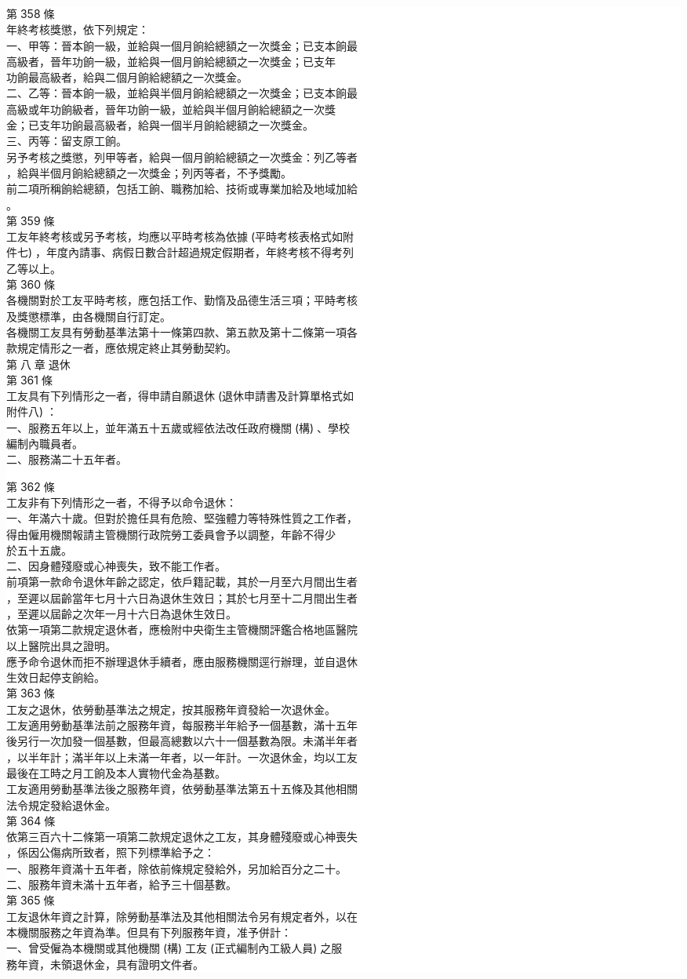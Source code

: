 
第 358 條  
年終考核獎懲，依下列規定：  
一、甲等：晉本餉一級，並給與一個月餉給總額之一次獎金；已支本餉最  
高級者，晉年功餉一級，並給與一個月餉給總額之一次獎金；已支年  
功餉最高級者，給與二個月餉給總額之一次獎金。  
二、乙等：晉本餉一級，並給與半個月餉給總額之一次獎金；已支本餉最  
高級或年功餉級者，晉年功餉一級，並給與半個月餉給總額之一次獎  
金；已支年功餉最高級者，給與一個半月餉給總額之一次獎金。  
三、丙等：留支原工餉。  
另予考核之獎懲，列甲等者，給與一個月餉給總額之一次獎金：列乙等者  
，給與半個月餉給總額之一次獎金；列丙等者，不予獎勵。  
前二項所稱餉給總額，包括工餉、職務加給、技術或專業加給及地域加給  
。  
第 359 條  
工友年終考核或另予考核，均應以平時考核為依據 (平時考核表格式如附  
件七) ，年度內請事、病假日數合計超過規定假期者，年終考核不得考列  
乙等以上。  
第 360 條  
各機關對於工友平時考核，應包括工作、勤惰及品德生活三項；平時考核  
及獎懲標準，由各機關自行訂定。  
各機關工友具有勞動基準法第十一條第四款、第五款及第十二條第一項各  
款規定情形之一者，應依規定終止其勞動契約。  
第 八 章 退休  
第 361 條  
工友具有下列情形之一者，得申請自願退休 (退休申請書及計算單格式如  
附件八) ：  
一、服務五年以上，並年滿五十五歲或經依法改任政府機關 (構) 、學校  
編制內職員者。  
二、服務滿二十五年者。  


第 362 條  
工友非有下列情形之一者，不得予以命令退休：  
一、年滿六十歲。但對於擔任具有危險、堅強體力等特殊性質之工作者，  
得由僱用機關報請主管機關行政院勞工委員會予以調整，年齡不得少  
於五十五歲。  
二、因身體殘廢或心神喪失，致不能工作者。  
前項第一款命令退休年齡之認定，依戶籍記載，其於一月至六月間出生者  
，至遲以屆齡當年七月十六日為退休生效日；其於七月至十二月間出生者  
，至遲以屆齡之次年一月十六日為退休生效日。  
依第一項第二款規定退休者，應檢附中央衛生主管機關評鑑合格地區醫院  
以上醫院出具之證明。  
應予命令退休而拒不辦理退休手續者，應由服務機關逕行辦理，並自退休  
生效日起停支餉給。  
第 363 條  
工友之退休，依勞動基準法之規定，按其服務年資發給一次退休金。  
工友適用勞動基準法前之服務年資，每服務半年給予一個基數，滿十五年  
後另行一次加發一個基數，但最高總數以六十一個基數為限。未滿半年者  
，以半年計；滿半年以上未滿一年者，以一年計。一次退休金，均以工友  
最後在工時之月工餉及本人實物代金為基數。  
工友適用勞動基準法後之服務年資，依勞動基準法第五十五條及其他相關  
法令規定發給退休金。  
第 364 條  
依第三百六十二條第一項第二款規定退休之工友，其身體殘廢或心神喪失  
，係因公傷病所致者，照下列標準給予之：  
一、服務年資滿十五年者，除依前條規定發給外，另加給百分之二十。  
二、服務年資未滿十五年者，給予三十個基數。  
第 365 條  
工友退休年資之計算，除勞動基準法及其他相關法令另有規定者外，以在  
本機關服務之年資為準。但具有下列服務年資，准予併計：  
一、曾受僱為本機關或其他機關 (構) 工友 (正式編制內工級人員) 之服  
務年資，未領退休金，具有證明文件者。  
